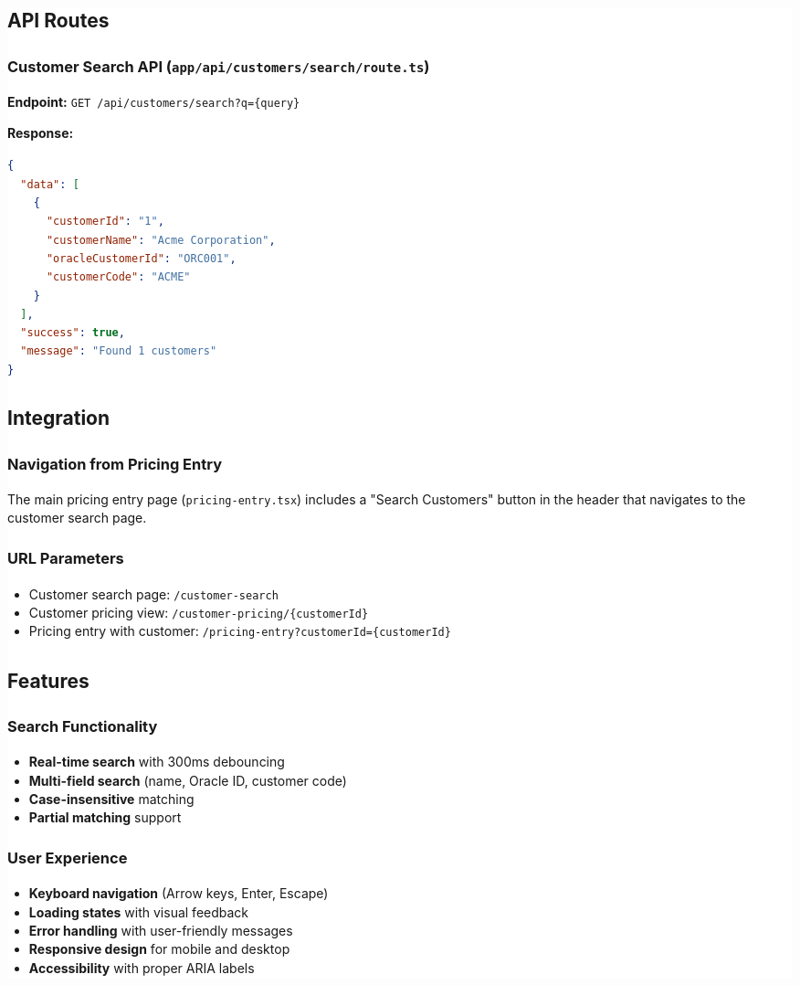 ## API Routes

### Customer Search API (`app/api/customers/search/route.ts`)

**Endpoint:** `GET /api/customers/search?q={query}`

**Response:**

```json
{
  "data": [
    {
      "customerId": "1",
      "customerName": "Acme Corporation",
      "oracleCustomerId": "ORC001",
      "customerCode": "ACME"
    }
  ],
  "success": true,
  "message": "Found 1 customers"
}
```

## Integration

### Navigation from Pricing Entry

The main pricing entry page (`pricing-entry.tsx`) includes a "Search Customers" button in the header that navigates to the customer search page.

### URL Parameters

- Customer search page: `/customer-search`
- Customer pricing view: `/customer-pricing/{customerId}`
- Pricing entry with customer: `/pricing-entry?customerId={customerId}`

## Features

### Search Functionality

- **Real-time search** with 300ms debouncing
- **Multi-field search** (name, Oracle ID, customer code)
- **Case-insensitive** matching
- **Partial matching** support

### User Experience

- **Keyboard navigation** (Arrow keys, Enter, Escape)
- **Loading states** with visual feedback
- **Error handling** with user-friendly messages
- **Responsive design** for mobile and desktop
- **Accessibility** with proper ARIA labels
